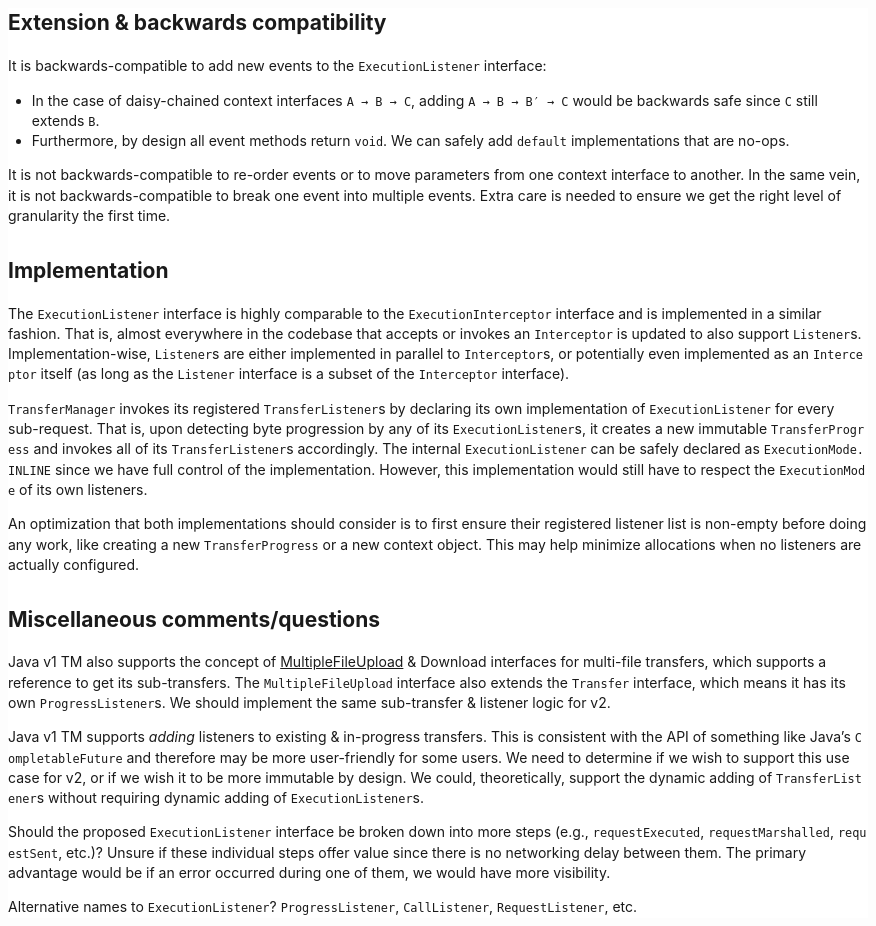 ## Extension & backwards compatibility

It is backwards-compatible to add new events to the `ExecutionListener` interface:

* In the case of daisy-chained context interfaces `A → B → C`, adding `A → B → B′ → C` would be backwards safe since `C` still extends `B`.
* Furthermore, by design all event methods return `void`. We can safely add `default` implementations that are no-ops.

It is not backwards-compatible to re-order events or to move parameters from one context interface to another. In the same vein, it is not backwards-compatible to break one event into multiple events. Extra care is needed to ensure we get the right level of granularity the first time.

## Implementation

The `ExecutionListener` interface is highly comparable to the `ExecutionInterceptor` interface and is implemented in a similar fashion. That is, almost everywhere in the codebase that accepts or invokes an `Interceptor` is updated to also support `Listener`s. Implementation-wise, `Listener`s are either implemented in parallel to `Interceptor`s, or potentially even implemented as an `Interceptor` itself (as long as the `Listener` interface is a subset of the `Interceptor` interface).

`TransferManager` invokes its registered `TransferListener`s by declaring its own implementation of `ExecutionListener` for every sub-request. That is, upon detecting byte progression by any of its `ExecutionListener`s, it creates a new immutable `TransferProgress` and invokes all of its `TransferListener`s accordingly. The internal `ExecutionListener` can be safely declared as `ExecutionMode.INLINE` since we have full control of the implementation. However, this implementation would still have to respect the `ExecutionMode` of its own listeners.

An optimization that both implementations should consider is to first ensure their registered listener list is non-empty before doing any work, like creating a new `TransferProgress` or a new context object. This may help minimize allocations when no listeners are actually configured.

## Miscellaneous comments/questions

Java v1 TM also supports the concept of [MultipleFileUpload](https://docs.aws.amazon.com/AWSJavaSDK/latest/javadoc/com/amazonaws/services/s3/transfer/MultipleFileUpload.html) & Download interfaces for multi-file transfers, which supports a reference to get its sub-transfers. The `MultipleFileUpload` interface also extends the `Transfer` interface, which means it has its own `ProgressListener`s. We should implement the same sub-transfer & listener logic for v2.

Java v1 TM supports *adding* listeners to existing & in-progress transfers. This is consistent with the API of something like Java’s `CompletableFuture` and therefore may be more user-friendly for some users. We need to determine if we wish to support this use case for v2, or if we wish it to be more immutable by design. We could, theoretically, support the dynamic adding of `TransferListener`s without requiring dynamic adding of `ExecutionListener`s.

Should the proposed `ExecutionListener` interface be broken down into more steps (e.g., `requestExecuted`, `requestMarshalled`, `requestSent`, etc.)? Unsure if these individual steps offer value since there is no networking delay between them. The primary advantage would be if an error occurred during one of them, we would have more visibility.

Alternative names to `ExecutionListener`? `ProgressListener`, `CallListener`, `RequestListener`, etc.
